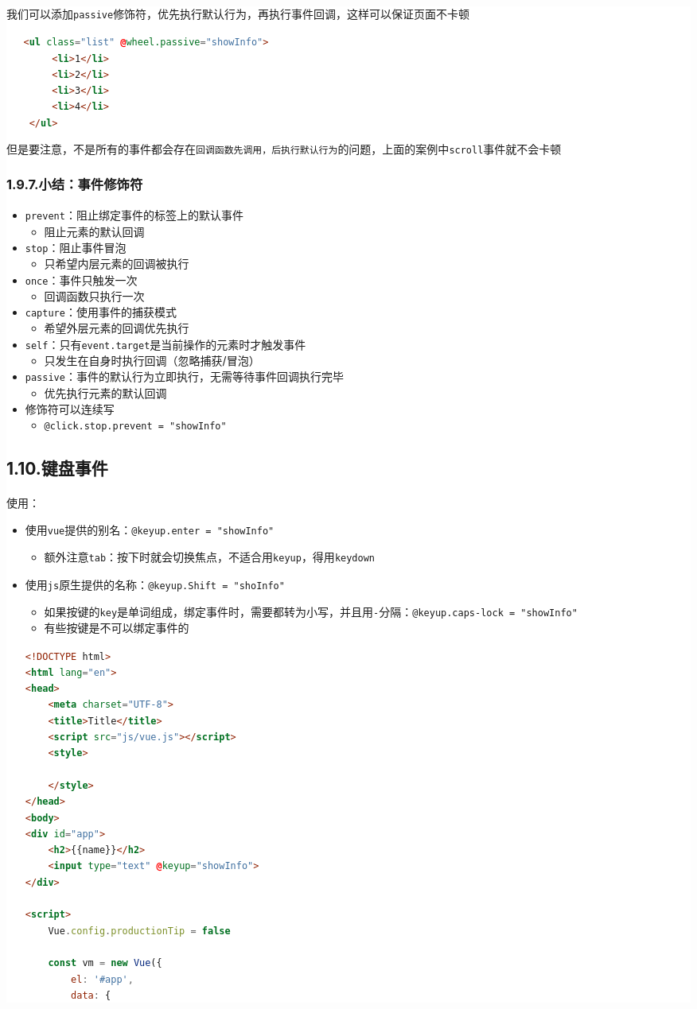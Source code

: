 我们可以添加`passive`修饰符，优先执行默认行为，再执行事件回调，这样可以保证页面不卡顿



```html
   <ul class="list" @wheel.passive="showInfo">
        <li>1</li>
        <li>2</li>
        <li>3</li>
        <li>4</li>
    </ul>
```

但是要注意，不是所有的事件都会存在`回调函数先调用，后执行默认行为`的问题，上面的案例中`scroll`事件就不会卡顿

### 1.9.7.小结：事件修饰符

- `prevent`：阻止绑定事件的标签上的默认事件
  - 阻止元素的默认回调
- `stop`：阻止事件冒泡
  - 只希望内层元素的回调被执行
- `once`：事件只触发一次
  - 回调函数只执行一次
- `capture`：使用事件的捕获模式
  - 希望外层元素的回调优先执行
- `self`：只有`event.target`是当前操作的元素时才触发事件
  - 只发生在自身时执行回调（忽略捕获/冒泡）
- `passive`：事件的默认行为立即执行，无需等待事件回调执行完毕
  - 优先执行元素的默认回调
- 修饰符可以连续写
  - `@click.stop.prevent = "showInfo"`


## 1.10.键盘事件

使用：

- 使用`vue`提供的别名：`@keyup.enter = "showInfo"`

  - 额外注意`tab`：按下时就会切换焦点，不适合用`keyup`，得用`keydown`

- 使用`js`原生提供的名称：`@keyup.Shift = "shoInfo"`

  - 如果按键的`key`是单词组成，绑定事件时，需要都转为小写，并且用`-`分隔：`@keyup.caps-lock = "showInfo"`
  - 有些按键是不可以绑定事件的

  ```html
  <!DOCTYPE html>
  <html lang="en">
  <head>
      <meta charset="UTF-8">
      <title>Title</title>
      <script src="js/vue.js"></script>
      <style>
  
      </style>
  </head>
  <body>
  <div id="app">
      <h2>{{name}}</h2>
      <input type="text" @keyup="showInfo">
  </div>
  
  <script>
      Vue.config.productionTip = false
  
      const vm = new Vue({
          el: '#app',
          data: {
  ```